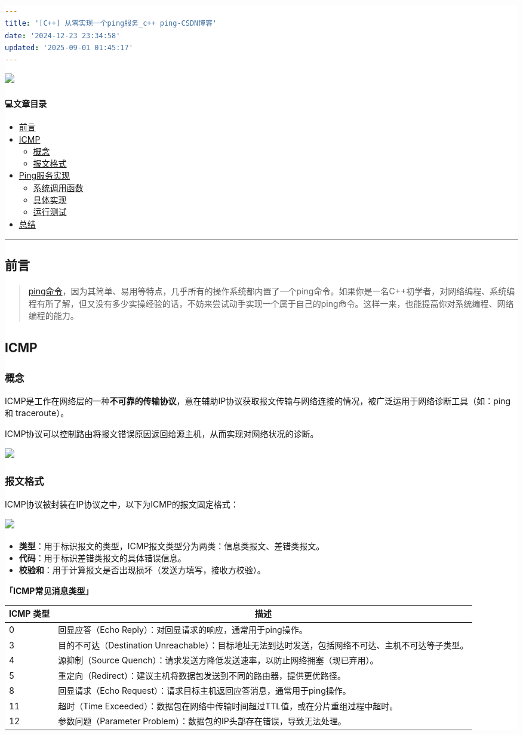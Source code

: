 ```yaml
---
title: '[C++] 从零实现一个ping服务_c++ ping-CSDN博客'
date: '2024-12-23 23:34:58'
updated: '2025-09-01 01:45:17'
---
```

![](/images/2f1f731208cf1f0ff03a32ec4435f0ff.gif)

#### 💻文章目录
+ [前言](https://blog.csdn.net/CaTianRi/article/details/139487221#_10)
+ [ICMP](https://blog.csdn.net/CaTianRi/article/details/139487221#ICMP_15)
    - [概念](https://blog.csdn.net/CaTianRi/article/details/139487221#_17)
    - [报文格式](https://blog.csdn.net/CaTianRi/article/details/139487221#_28)
+ [Ping服务实现](https://blog.csdn.net/CaTianRi/article/details/139487221#Ping_148)
    - [系统调用函数](https://blog.csdn.net/CaTianRi/article/details/139487221#_150)
    - [具体实现](https://blog.csdn.net/CaTianRi/article/details/139487221#_205)
    - [运行测试](https://blog.csdn.net/CaTianRi/article/details/139487221#_475)
+ [总结](https://blog.csdn.net/CaTianRi/article/details/139487221#_496)

---

## 前言
> [ping命令](https://so.csdn.net/so/search?q=ping%E5%91%BD%E4%BB%A4&spm=1001.2101.3001.7020)，因为其简单、易用等特点，几乎所有的操作系统都内置了一个ping命令。如果你是一名C++初学者，对网络编程、系统编程有所了解，但又没有多少实操经验的话，不妨来尝试动手实现一个属于自己的ping命令。这样一来，也能提高你对系统编程、网络编程的能力。
>

## ICMP
### 概念
ICMP是工作在网络层的一种**不可靠的传输协议**，意在辅助IP协议获取报文传输与网络连接的情况，被广泛运用于网络诊断工具（如：ping 和 traceroute）。

ICMP协议可以控制路由将报文错误原因返回给源主机，从而实现对网络状况的诊断。

![](/images/31534aedf8f1038c49f6aa8cecc0a65c.png)

### 报文格式
ICMP协议被封装在IP协议之中，以下为ICMP的报文固定格式：

![](/images/3e8ff7f46496091e3fcf65aee9248e21.png)

+ **类型**：用于标识报文的类型，ICMP报文类型分为两类：信息类报文、差错类报文。
+ **代码**：用于标识差错类报文的具体错误信息。
+ **校验和**：用于计算报文是否出现损坏（发送方填写，接收方校验）。

**「ICMP常见消息类型」**

| ICMP 类型 | 描述 |
| --- | --- |
| 0 | 回显应答（Echo Reply）：对回显请求的响应，通常用于ping操作。 |
| 3 | 目的不可达（Destination Unreachable）：目标地址无法到达时发送，包括网络不可达、主机不可达等子类型。 |
| 4 | 源抑制（Source Quench）：请求发送方降低发送速率，以防止网络拥塞（现已弃用）。 |
| 5 | 重定向（Redirect）：建议主机将数据包发送到不同的路由器，提供更优路径。 |
| 8 | 回显请求（Echo Request）：请求目标主机返回应答消息，通常用于ping操作。 |
| 11 | 超时（Time Exceeded）：数据包在网络中传输时间超过TTL值，或在分片重组过程中超时。 |
| 12 | 参数问题（Parameter Problem）：数据包的IP头部存在错误，导致无法处理。 |
